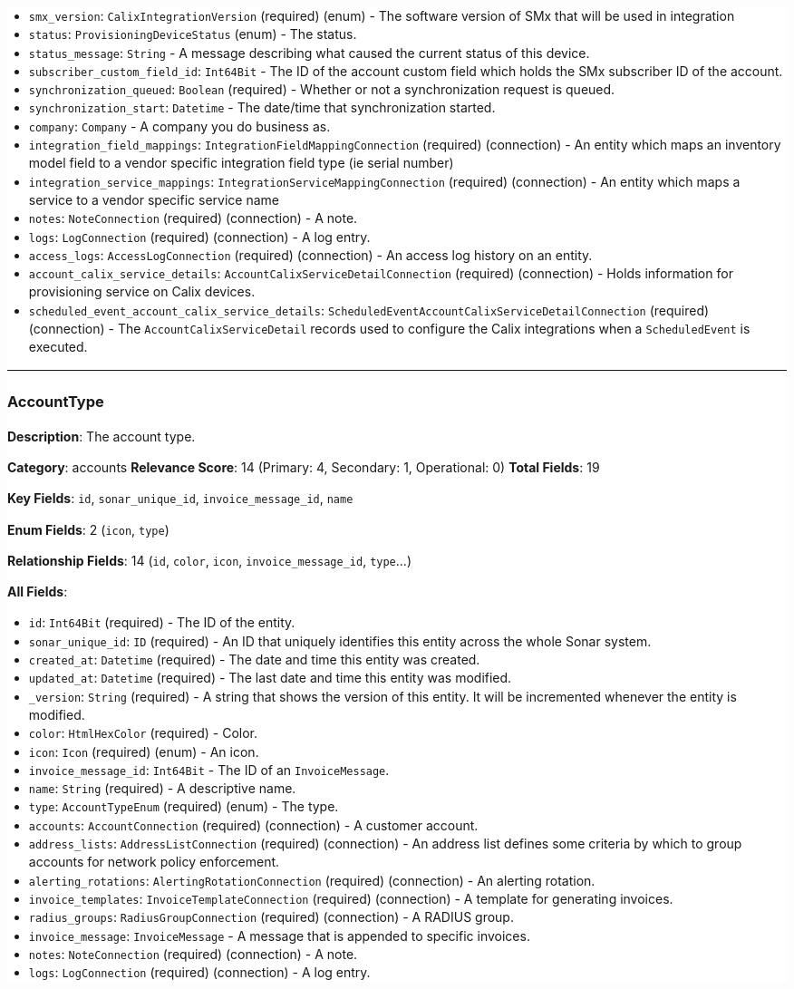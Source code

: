 - `smx_version`: `CalixIntegrationVersion` (required) (enum) - The software version of SMx that will be used in integration
- `status`: `ProvisioningDeviceStatus` (enum) - The status.
- `status_message`: `String` - A message describing what caused the current status of this device.
- `subscriber_custom_field_id`: `Int64Bit` - The ID of the account custom field which holds the SMx subscriber ID of the account.
- `synchronization_queued`: `Boolean` (required) - Whether or not a synchronization request is queued.
- `synchronization_start`: `Datetime` - The date/time that synchronization started.
- `company`: `Company` - A company you do business as.
- `integration_field_mappings`: `IntegrationFieldMappingConnection` (required) (connection) - An entity which maps an inventory model field to a vendor specific integration field type (ie serial number)
- `integration_service_mappings`: `IntegrationServiceMappingConnection` (required) (connection) - An entity which maps a service to a vendor specific service name
- `notes`: `NoteConnection` (required) (connection) - A note.
- `logs`: `LogConnection` (required) (connection) - A log entry.
- `access_logs`: `AccessLogConnection` (required) (connection) - An access log history on an entity.
- `account_calix_service_details`: `AccountCalixServiceDetailConnection` (required) (connection) - Holds information for provisioning service on Calix devices.
- `scheduled_event_account_calix_service_details`: `ScheduledEventAccountCalixServiceDetailConnection` (required) (connection) - The `AccountCalixServiceDetail` records used to configure the Calix integrations when a `ScheduledEvent` is executed.

---

### AccountType

**Description**: The account type.

**Category**: accounts
**Relevance Score**: 14 (Primary: 4, Secondary: 1, Operational: 0)
**Total Fields**: 19

**Key Fields**: `id`, `sonar_unique_id`, `invoice_message_id`, `name`

**Enum Fields**: 2 (`icon`, `type`)

**Relationship Fields**: 14 (`id`, `color`, `icon`, `invoice_message_id`, `type`...)

**All Fields**:

- `id`: `Int64Bit` (required) - The ID of the entity.
- `sonar_unique_id`: `ID` (required) - An ID that uniquely identifies this entity across the whole Sonar system.
- `created_at`: `Datetime` (required) - The date and time this entity was created.
- `updated_at`: `Datetime` (required) - The last date and time this entity was modified.
- `_version`: `String` (required) - A string that shows the version of this entity. It will be incremented whenever the entity is modified.
- `color`: `HtmlHexColor` (required) - Color.
- `icon`: `Icon` (required) (enum) - An icon.
- `invoice_message_id`: `Int64Bit` - The ID of an `InvoiceMessage`.
- `name`: `String` (required) - A descriptive name.
- `type`: `AccountTypeEnum` (required) (enum) - The type.
- `accounts`: `AccountConnection` (required) (connection) - A customer account.
- `address_lists`: `AddressListConnection` (required) (connection) - An address list defines some criteria by which to group accounts for network policy enforcement.
- `alerting_rotations`: `AlertingRotationConnection` (required) (connection) - An alerting rotation.
- `invoice_templates`: `InvoiceTemplateConnection` (required) (connection) - A template for generating invoices.
- `radius_groups`: `RadiusGroupConnection` (required) (connection) - A RADIUS group.
- `invoice_message`: `InvoiceMessage` - A message that is appended to specific invoices.
- `notes`: `NoteConnection` (required) (connection) - A note.
- `logs`: `LogConnection` (required) (connection) - A log entry.